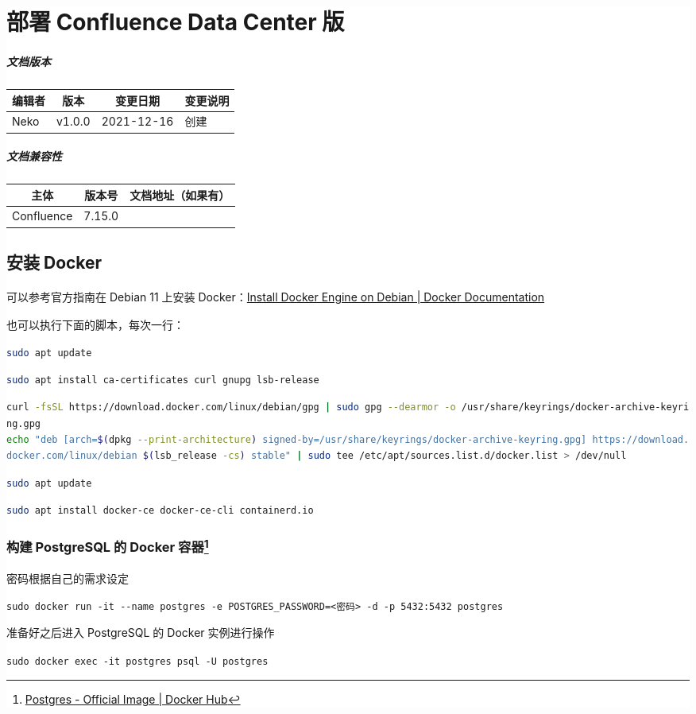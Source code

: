 # 部署 Confluence Data Center 版

##### 文档版本

| 编辑者 | 版本 | 变更日期 | 变更说明 |
| ----- | --- | ------- | ------- |
| Neko | v1.0.0 | 2021-12-16 | 创建 |

##### 文档兼容性

| 主体 | 版本号 | 文档地址（如果有） |
| -- | -- | -- |
| Confluence | 7.15.0 |  |

## 安装 Docker

可以参考官方指南在 Debian 11 上安装 Docker：[Install Docker Engine on Debian | Docker Documentation](https://docs.docker.com/engine/install/debian/)

也可以执行下面的脚本，每次一行：

```bash
sudo apt update
```

```bash
sudo apt install ca-certificates curl gnupg lsb-release
```

```bash
curl -fsSL https://download.docker.com/linux/debian/gpg | sudo gpg --dearmor -o /usr/share/keyrings/docker-archive-keyring.gpg
echo "deb [arch=$(dpkg --print-architecture) signed-by=/usr/share/keyrings/docker-archive-keyring.gpg] https://download.docker.com/linux/debian $(lsb_release -cs) stable" | sudo tee /etc/apt/sources.list.d/docker.list > /dev/null
```

```bash
sudo apt update
```

```bash
sudo apt install docker-ce docker-ce-cli containerd.io
```

### 构建 PostgreSQL 的 Docker 容器[^2]

密码根据自己的需求设定

```
sudo docker run -it --name postgres -e POSTGRES_PASSWORD=<密码> -d -p 5432:5432 postgres
```

准备好之后进入 PostgreSQL 的 Docker 实例进行操作

```
sudo docker exec -it postgres psql -U postgres
```


[^1]: [Solved: Setting up Postgresql database for Confluence](https://community.atlassian.com/t5/Confluence-questions/Setting-up-Postgresql-database-for-Confluence/qaq-p/759168)
[^2]: [Postgres - Official Image | Docker Hub](https://hub.docker.com/_/postgres)
[^3]: [Database Setup for PostgreSQL | Confluence Data Center and Server 7.15 | Atlassian Documentation](https://confluence.atlassian.com/doc/database-setup-for-postgresql-173244522.html)